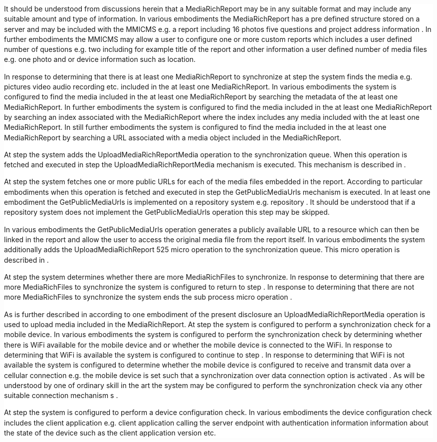 It should be understood from discussions herein that a MediaRichReport may be in any suitable format and may include any suitable amount and type of information. In various embodiments the MediaRichReport has a pre defined structure stored on a server and may be included with the MMICMS e.g. a report including 16 photos five questions and project address information . In further embodiments the MMICMS may allow a user to configure one or more custom reports which includes a user defined number of questions e.g. two including for example title of the report and other information a user defined number of media files e.g. one photo and or device information such as location.

In response to determining that there is at least one MediaRichReport to synchronize at step the system finds the media e.g. pictures video audio recording etc. included in the at least one MediaRichReport. In various embodiments the system is configured to find the media included in the at least one MediaRichReport by searching the metadata of the at least one MediaRichReport. In further embodiments the system is configured to find the media included in the at least one MediaRichReport by searching an index associated with the MediaRichReport where the index includes any media included with the at least one MediaRichReport. In still further embodiments the system is configured to find the media included in the at least one MediaRichReport by searching a URL associated with a media object included in the MediaRichReport.

At step the system adds the UploadMediaRichReportMedia operation to the synchronization queue. When this operation is fetched and executed in step the UploadMediaRichReportMedia mechanism is executed. This mechanism is described in .

At step the system fetches one or more public URLs for each of the media files embedded in the report. According to particular embodiments when this operation is fetched and executed in step the GetPublicMediaUrls mechanism is executed. In at least one embodiment the GetPublicMediaUrls is implemented on a repository system e.g. repository . It should be understood that if a repository system does not implement the GetPublicMediaUrls operation this step may be skipped.

In various embodiments the GetPublicMediaUrls operation generates a publicly available URL to a resource which can then be linked in the report and allow the user to access the original media file from the report itself. In various embodiments the system additionally adds the UploadMediaRichReport 525 micro operation to the synchronization queue. This micro operation is described in .

At step the system determines whether there are more MediaRichFiles to synchronize. In response to determining that there are more MediaRichFiles to synchronize the system is configured to return to step . In response to determining that there are not more MediaRichFiles to synchronize the system ends the sub process micro operation .

As is further described in according to one embodiment of the present disclosure an UploadMediaRichReportMedia operation is used to upload media included in the MediaRichReport. At step the system is configured to perform a synchronization check for a mobile device. In various embodiments the system is configured to perform the synchronization check by determining whether there is WiFi available for the mobile device and or whether the mobile device is connected to the WiFi. In response to determining that WiFi is available the system is configured to continue to step . In response to determining that WiFi is not available the system is configured to determine whether the mobile device is configured to receive and transmit data over a cellular connection e.g. the mobile device is set such that a synchronization over data connection option is activated . As will be understood by one of ordinary skill in the art the system may be configured to perform the synchronization check via any other suitable connection mechanism s .

At step the system is configured to perform a device configuration check. In various embodiments the device configuration check includes the client application e.g. client application calling the server endpoint with authentication information information about the state of the device such as the client application version etc.
